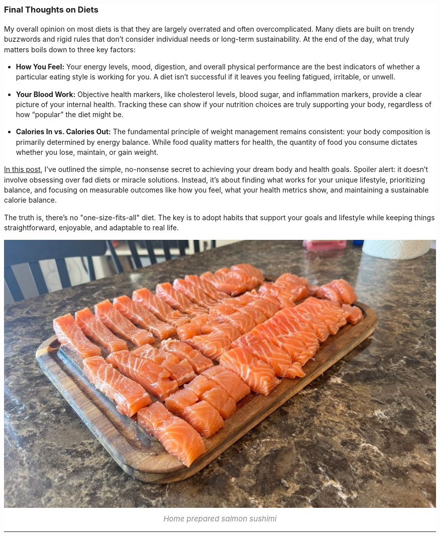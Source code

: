 ### Final Thoughts on Diets
My overall opinion on most diets is that they are largely overrated and often overcomplicated. Many diets are built on trendy buzzwords and rigid rules that don’t consider individual needs or long-term sustainability. At the end of the day, what truly matters boils down to three key factors:

- **How You Feel:** Your energy levels, mood, digestion, and overall physical performance are the best indicators of whether a particular eating style is working for you. A diet isn’t successful if it leaves you feeling fatigued, irritable, or unwell.

- **Your Blood Work:** Objective health markers, like cholesterol levels, blood sugar, and inflammation markers, provide a clear picture of your internal health. Tracking these can show if your nutrition choices are truly supporting your body, regardless of how “popular” the diet might be.

- **Calories In vs. Calories Out:** The fundamental principle of weight management remains consistent: your body composition is primarily determined by energy balance. While food quality matters for health, the quantity of food you consume dictates whether you lose, maintain, or gain weight.


[In this post](https://spenriche.github.io/2023/04/29/lessons/), I’ve outlined the simple, no-nonsense secret to achieving your dream body and health goals. Spoiler alert: it doesn’t involve obsessing over fad diets or miracle solutions. Instead, it’s about finding what works for your unique lifestyle, prioritizing balance, and focusing on measurable outcomes like how you feel, what your health metrics show, and maintaining a sustainable calorie balance.

The truth is, there’s no "one-size-fits-all" diet. The key is to adopt habits that support your goals and lifestyle while keeping things straightforward, enjoyable, and adaptable to real life.


![Alt text](/assets/images/health/9.jpeg)
<span style="display: block; text-align: center; font-size: 15px; color: #888; margin-top: 5px; font-style: italic;">Home prepared salmon sushimi</span>

---
